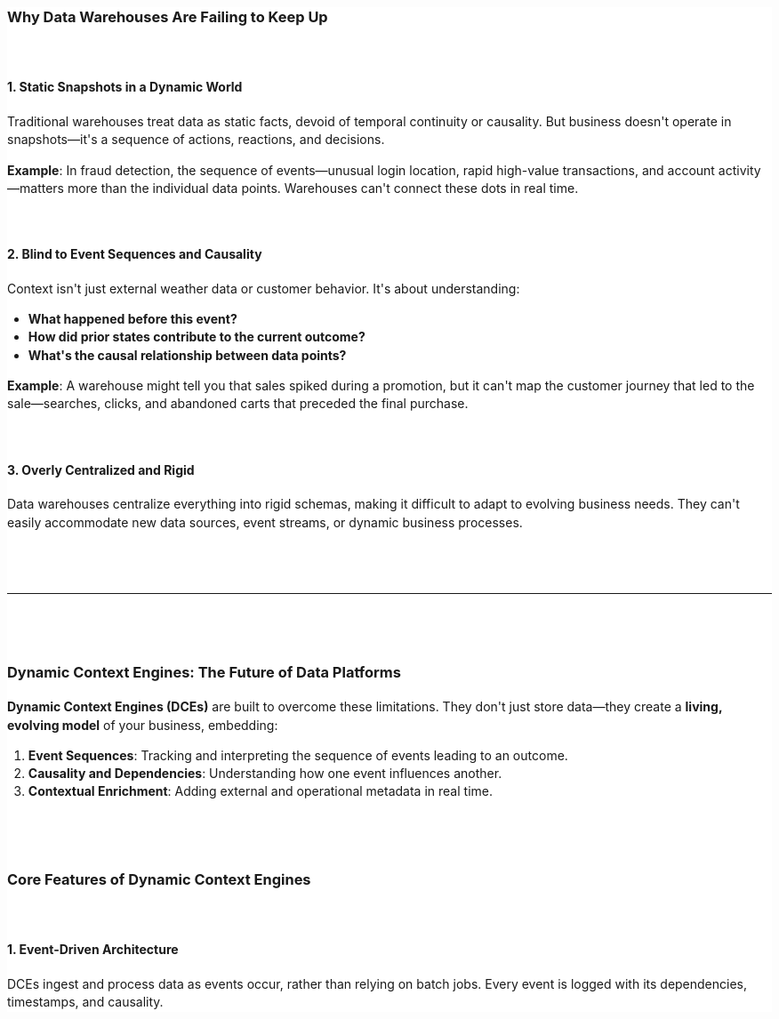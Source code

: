 
### **Why Data Warehouses Are Failing to Keep Up**

<br>

#### **1. Static Snapshots in a Dynamic World**
Traditional warehouses treat data as static facts, devoid of temporal continuity or causality. But business doesn't operate in snapshots—it's a sequence of actions, reactions, and decisions.

**Example**: In fraud detection, the sequence of events—unusual login location, rapid high-value transactions, and account activity—matters more than the individual data points. Warehouses can't connect these dots in real time.

<br>

#### **2. Blind to Event Sequences and Causality**
Context isn't just external weather data or customer behavior. It's about understanding:
- **What happened before this event?**
- **How did prior states contribute to the current outcome?**
- **What's the causal relationship between data points?**

**Example**: A warehouse might tell you that sales spiked during a promotion, but it can't map the customer journey that led to the sale—searches, clicks, and abandoned carts that preceded the final purchase.

<br>

#### **3. Overly Centralized and Rigid**
Data warehouses centralize everything into rigid schemas, making it difficult to adapt to evolving business needs. They can't easily accommodate new data sources, event streams, or dynamic business processes.

<br><br>

---

<br><br>


### **Dynamic Context Engines: The Future of Data Platforms**

**Dynamic Context Engines (DCEs)** are built to overcome these limitations. They don't just store data—they create a **living, evolving model** of your business, embedding:
1. **Event Sequences**: Tracking and interpreting the sequence of events leading to an outcome.
2. **Causality and Dependencies**: Understanding how one event influences another.
3. **Contextual Enrichment**: Adding external and operational metadata in real time.

<br><br>

### **Core Features of Dynamic Context Engines**

<br>

#### **1. Event-Driven Architecture**
DCEs ingest and process data as events occur, rather than relying on batch jobs. Every event is logged with its dependencies, timestamps, and causality.
